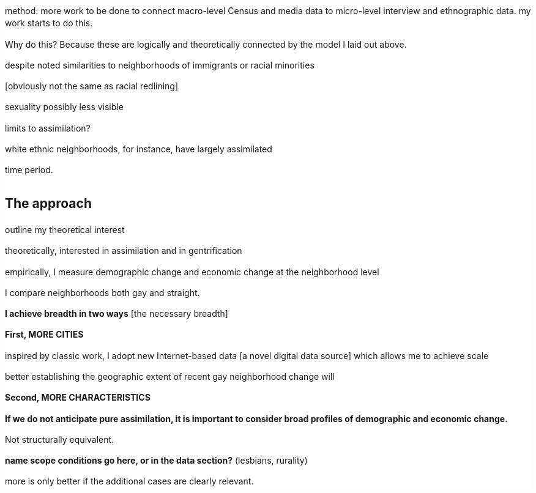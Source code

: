 
method: more work to be done to connect macro-level Census and media data to micro-level interview and ethnographic data. my work starts to do this.

Why do this? Because these are logically and theoretically connected by the model I laid out above.

despite noted similarities to neighborhoods of immigrants or racial minorities

[obviously not the same as racial redlining]

sexuality possibly less visible

limits to assimilation?

white ethnic neighborhoods, for instance, have largely assimilated

time period.

## The approach

outline my theoretical interest

theoretically, interested in assimilation and in gentrification

empirically, I measure demographic change and economic change at the neighborhood level

I compare neighborhoods both gay and straight.

**I achieve breadth in two ways** [the necessary breadth]

**First, MORE CITIES**

inspired by classic work, I adopt new Internet-based data [a novel digital data source] which allows me to achieve scale

better establishing the geographic extent of recent gay neighborhood change will

**Second, MORE CHARACTERISTICS**

**If we do not anticipate pure assimilation, it is important to consider broad profiles of demographic and economic change.**

Not structurally equivalent.

**name scope conditions go here, or in the data section?** (lesbians, rurality)

more is only better if the additional cases are clearly relevant.
